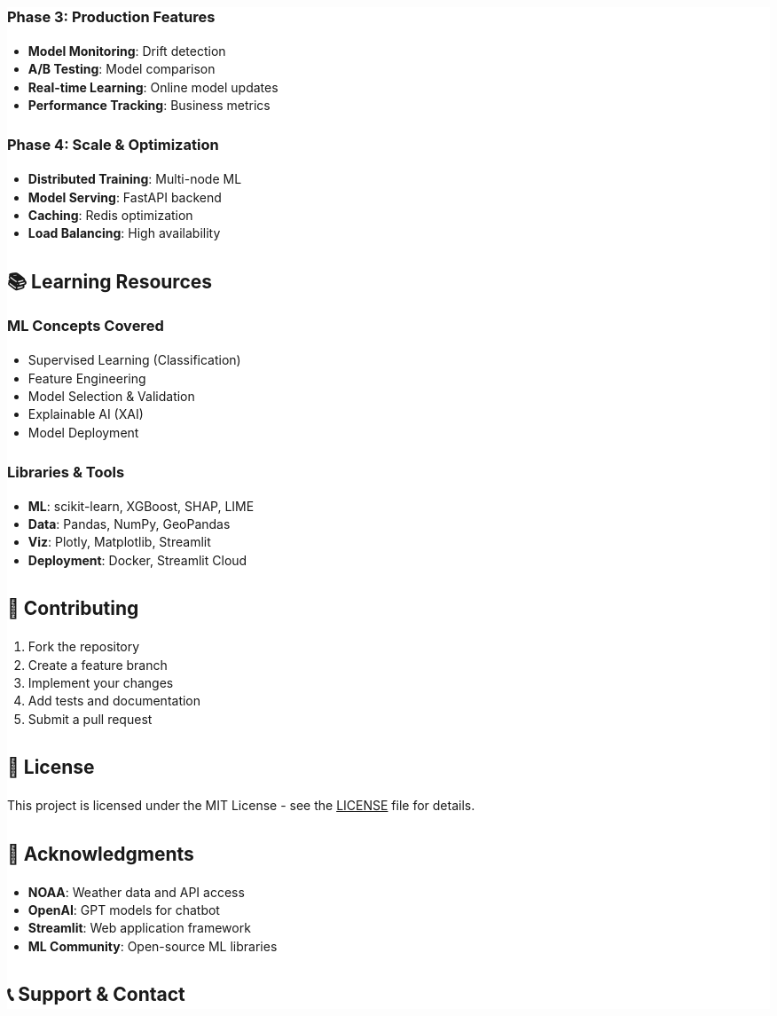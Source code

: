 ### **Phase 3: Production Features**
- **Model Monitoring**: Drift detection
- **A/B Testing**: Model comparison
- **Real-time Learning**: Online model updates
- **Performance Tracking**: Business metrics

### **Phase 4: Scale & Optimization**
- **Distributed Training**: Multi-node ML
- **Model Serving**: FastAPI backend
- **Caching**: Redis optimization
- **Load Balancing**: High availability

## 📚 **Learning Resources**

### **ML Concepts Covered**
- Supervised Learning (Classification)
- Feature Engineering
- Model Selection & Validation
- Explainable AI (XAI)
- Model Deployment

### **Libraries & Tools**
- **ML**: scikit-learn, XGBoost, SHAP, LIME
- **Data**: Pandas, NumPy, GeoPandas
- **Viz**: Plotly, Matplotlib, Streamlit
- **Deployment**: Docker, Streamlit Cloud

## 🤝 **Contributing**

1. Fork the repository
2. Create a feature branch
3. Implement your changes
4. Add tests and documentation
5. Submit a pull request

## 📄 **License**

This project is licensed under the MIT License - see the [LICENSE](LICENSE) file for details.

## 🙏 **Acknowledgments**

- **NOAA**: Weather data and API access
- **OpenAI**: GPT models for chatbot
- **Streamlit**: Web application framework
- **ML Community**: Open-source ML libraries

## 📞 **Support & Contact**
